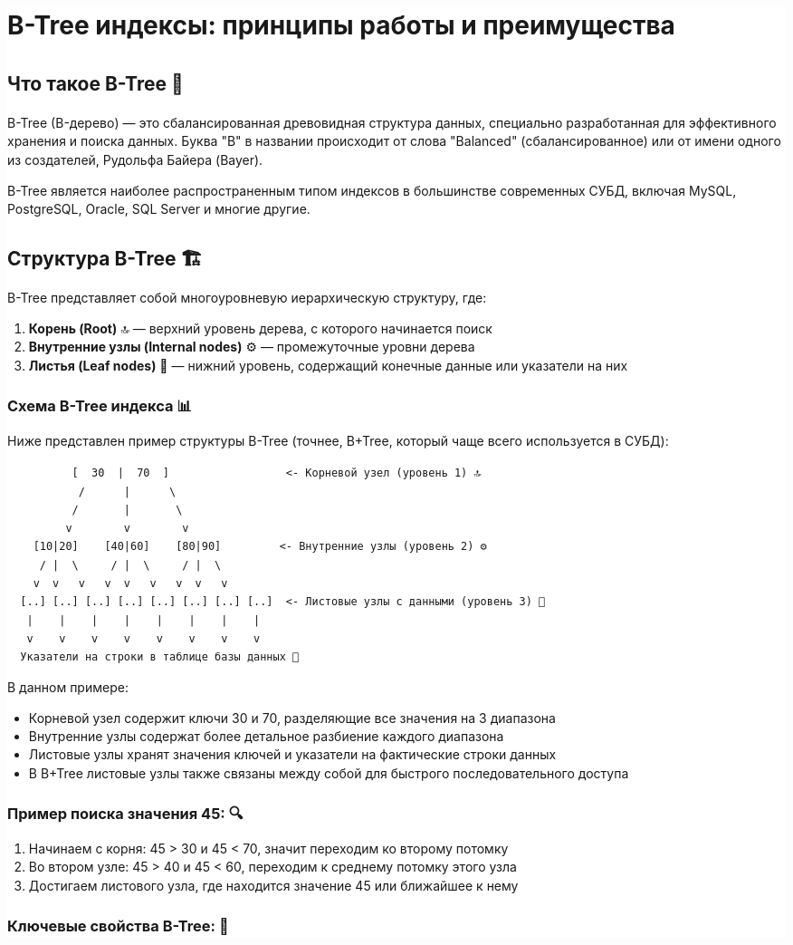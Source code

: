 # B-Tree индексы: принципы работы и преимущества

## Что такое B-Tree 🌳

B-Tree (B-дерево) — это сбалансированная древовидная структура данных, специально разработанная для эффективного хранения и поиска данных. Буква "B" в названии происходит от слова "Balanced" (сбалансированное) или от имени одного из создателей, Рудольфа Байера (Bayer).

B-Tree является наиболее распространенным типом индексов в большинстве современных СУБД, включая MySQL, PostgreSQL, Oracle, SQL Server и многие другие.

## Структура B-Tree 🏗️

B-Tree представляет собой многоуровневую иерархическую структуру, где:

1. **Корень (Root)** 🔝 — верхний уровень дерева, с которого начинается поиск
2. **Внутренние узлы (Internal nodes)** ⚙️ — промежуточные уровни дерева
3. **Листья (Leaf nodes)** 🍃 — нижний уровень, содержащий конечные данные или указатели на них

### Схема B-Tree индекса 📊

Ниже представлен пример структуры B-Tree (точнее, B+Tree, который чаще всего используется в СУБД):

```
          [  30  |  70  ]                  <- Корневой узел (уровень 1) 🔝
           /      |      \
          /       |       \
         v        v        v
    [10|20]    [40|60]    [80|90]         <- Внутренние узлы (уровень 2) ⚙️
     / |  \     / |  \     / |  \
    v  v   v   v  v   v   v  v   v
  [..] [..] [..] [..] [..] [..] [..] [..]  <- Листовые узлы с данными (уровень 3) 🍃
   |    |    |    |    |    |    |    |
   v    v    v    v    v    v    v    v
  Указатели на строки в таблице базы данных 💾
```

В данном примере:

- Корневой узел содержит ключи 30 и 70, разделяющие все значения на 3 диапазона
- Внутренние узлы содержат более детальное разбиение каждого диапазона
- Листовые узлы хранят значения ключей и указатели на фактические строки данных
- В B+Tree листовые узлы также связаны между собой для быстрого последовательного доступа

### Пример поиска значения 45: 🔍

1. Начинаем с корня: 45 > 30 и 45 < 70, значит переходим ко второму потомку
2. Во втором узле: 45 > 40 и 45 < 60, переходим к среднему потомку этого узла
3. Достигаем листового узла, где находится значение 45 или ближайшее к нему

### Ключевые свойства B-Tree: 📝
